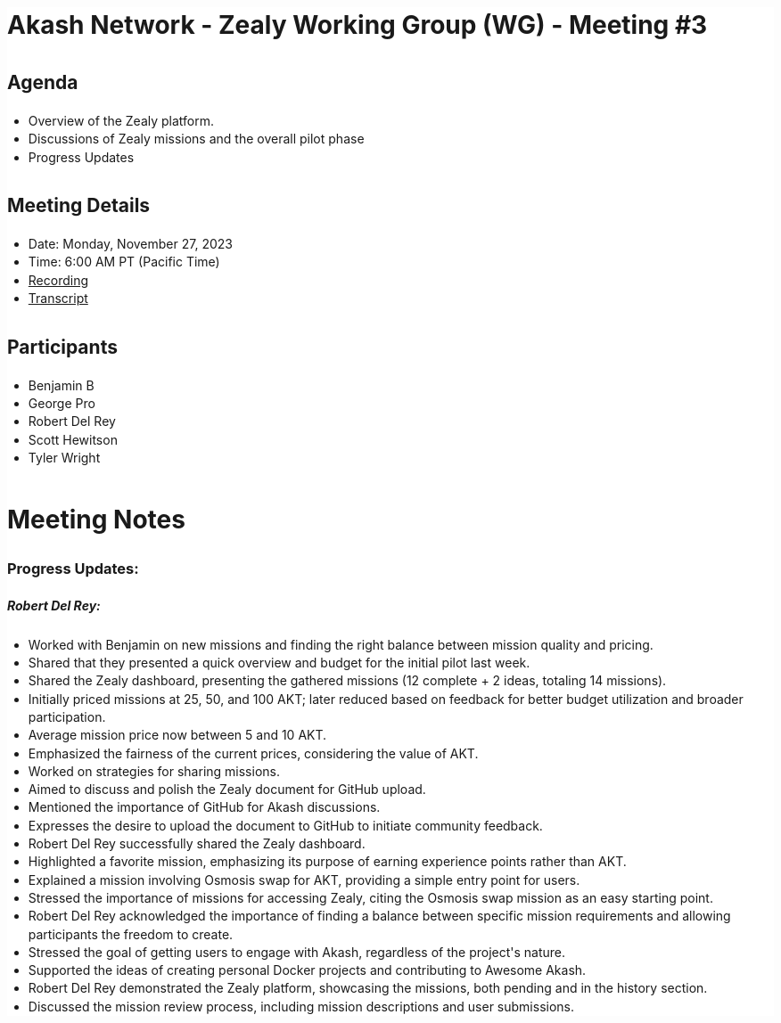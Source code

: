 # Akash Network - Zealy Working Group (WG) - Meeting #3

## Agenda
- Overview of the Zealy platform.
- Discussions of Zealy missions and the overall pilot phase
- Progress Updates

## Meeting Details
- Date: Monday, November 27, 2023
- Time: 6:00 AM PT (Pacific Time)
- [Recording](https://47vhtsd36l63wlteorhccwvklpzihemikfrxljg6mebv2myt7bzq.arweave.net/5-p5yHvy_bsuZHROIVqqW_KDkYhRY3Wk3mEDXTMT-HM)
- [Transcript](#transcript)

## Participants
- Benjamin B
- George Pro
- Robert Del Rey
- Scott Hewitson
- Tyler Wright

# Meeting Notes

### Progress Updates:
##### Robert Del Rey:
- Worked with Benjamin on new missions and finding the right balance between mission quality and pricing.
- Shared that they presented a quick overview and budget for the initial pilot last week.
- Shared the Zealy dashboard, presenting the gathered missions (12 complete + 2 ideas, totaling 14 missions).
- Initially priced missions at 25, 50, and 100 AKT; later reduced based on feedback for better budget utilization and broader participation.
- Average mission price now between 5 and 10 AKT.
- Emphasized the fairness of the current prices, considering the value of AKT.
- Worked on strategies for sharing missions.
- Aimed to discuss and polish the Zealy document for GitHub upload.
- Mentioned the importance of GitHub for Akash discussions.
- Expresses the desire to upload the document to GitHub to initiate community feedback.
- Robert Del Rey successfully shared the Zealy dashboard.
- Highlighted a favorite mission, emphasizing its purpose of earning experience points rather than AKT.
- Explained a mission involving Osmosis swap for AKT, providing a simple entry point for users.
- Stressed the importance of missions for accessing Zealy, citing the Osmosis swap mission as an easy starting point.
- Robert Del Rey acknowledged the importance of finding a balance between specific mission requirements and allowing participants the freedom to create.
- Stressed the goal of getting users to engage with Akash, regardless of the project's nature.
- Supported the ideas of creating personal Docker projects and contributing to Awesome Akash.
- Robert Del Rey demonstrated the Zealy platform, showcasing the missions, both pending and in the history section.
- Discussed the mission review process, including mission descriptions and user submissions.
